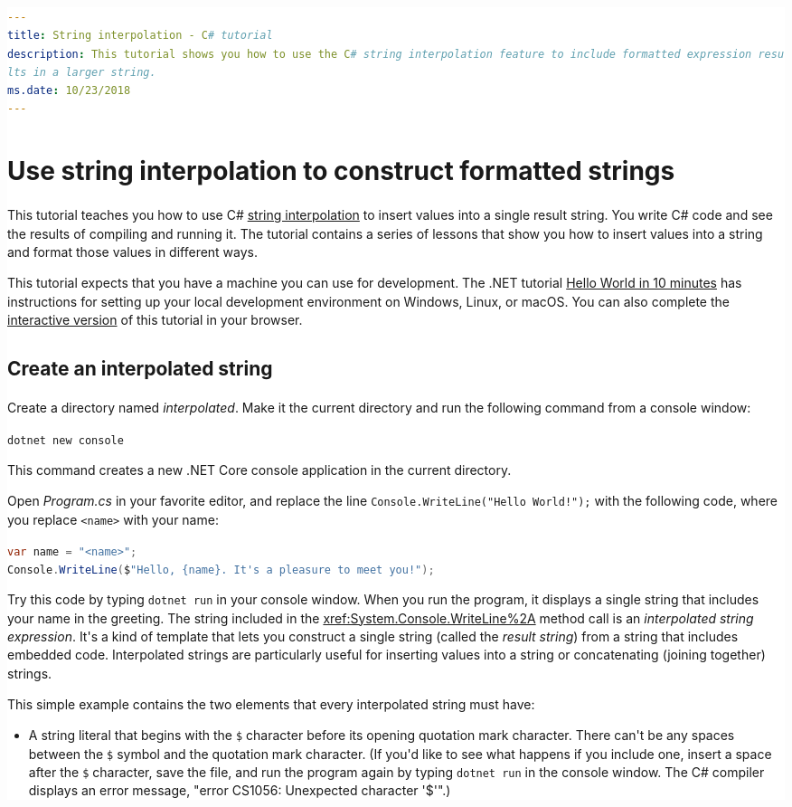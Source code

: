 ```yaml
---
title: String interpolation - C# tutorial
description: This tutorial shows you how to use the C# string interpolation feature to include formatted expression results in a larger string.
ms.date: 10/23/2018
---
```

# Use string interpolation to construct formatted strings

This tutorial teaches you how to use C# [string interpolation](../../language-reference/tokens/interpolated.md) to insert values into a single result string. You write C# code and see the results of compiling and running it. The tutorial contains a series of lessons that show you how to insert values into a string and format those values in different ways.

This tutorial expects that you have a machine you can use for development. The .NET tutorial [Hello World in 10 minutes](https://dotnet.microsoft.com/learn/dotnet/hello-world-tutorial/intro) has instructions for setting up your local development environment on Windows, Linux, or macOS. You can also complete the [interactive version](interpolated-strings.yml) of this tutorial in your browser.

## Create an interpolated string

Create a directory named *interpolated*. Make it the current directory and run the following command from a console window:

```dotnetcli
dotnet new console
```

This command creates a new .NET Core console application in the current directory.

Open *Program.cs* in your favorite editor, and replace the line `Console.WriteLine("Hello World!");` with the following code, where you replace `<name>` with your name:

```csharp
var name = "<name>";
Console.WriteLine($"Hello, {name}. It's a pleasure to meet you!");
```

Try this code by typing `dotnet run` in your console window. When you run the program, it displays a single string that includes your name in the greeting. The string included in the <xref:System.Console.WriteLine%2A> method call is an *interpolated string expression*. It's a kind of template that lets you construct a single string (called the *result string*) from a string that includes embedded code. Interpolated strings are particularly useful for inserting values into a string or concatenating (joining together) strings.

This simple example contains the two elements that every interpolated string must have:

- A string literal that begins with the `$` character before its opening quotation mark character. There can't be any spaces between the `$` symbol and the quotation mark character. (If you'd like to see what happens if you include one, insert a space after the `$` character, save the file, and run the program again by typing `dotnet run` in the console window. The C# compiler displays an error message, "error CS1056: Unexpected character '$'".)
